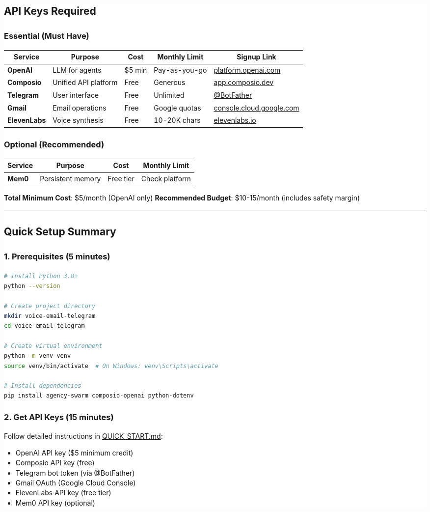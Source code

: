 
## API Keys Required

### Essential (Must Have)

| Service | Purpose | Cost | Monthly Limit | Signup Link |
|---------|---------|------|---------------|-------------|
| **OpenAI** | LLM for agents | $5 min | Pay-as-you-go | [platform.openai.com](https://platform.openai.com) |
| **Composio** | Unified API platform | Free | Generous | [app.composio.dev](https://app.composio.dev) |
| **Telegram** | User interface | Free | Unlimited | [@BotFather](https://t.me/BotFather) |
| **Gmail** | Email operations | Free | Google quotas | [console.cloud.google.com](https://console.cloud.google.com) |
| **ElevenLabs** | Voice synthesis | Free | 10-20K chars | [elevenlabs.io](https://elevenlabs.io) |

### Optional (Recommended)

| Service | Purpose | Cost | Monthly Limit |
|---------|---------|------|---------------|
| **Mem0** | Persistent memory | Free tier | Check platform |

**Total Minimum Cost**: $5/month (OpenAI only)
**Recommended Budget**: $10-15/month (includes safety margin)

---

## Quick Setup Summary

### 1. Prerequisites (5 minutes)
```bash
# Install Python 3.8+
python --version

# Create project directory
mkdir voice-email-telegram
cd voice-email-telegram

# Create virtual environment
python -m venv venv
source venv/bin/activate  # On Windows: venv\Scripts\activate

# Install dependencies
pip install agency-swarm composio-openai python-dotenv
```

### 2. Get API Keys (15 minutes)

Follow detailed instructions in [QUICK_START.md](QUICK_START.md):
- OpenAI API key ($5 minimum credit)
- Composio API key (free)
- Telegram bot token (via @BotFather)
- Gmail OAuth (Google Cloud Console)
- ElevenLabs API key (free tier)
- Mem0 API key (optional)
